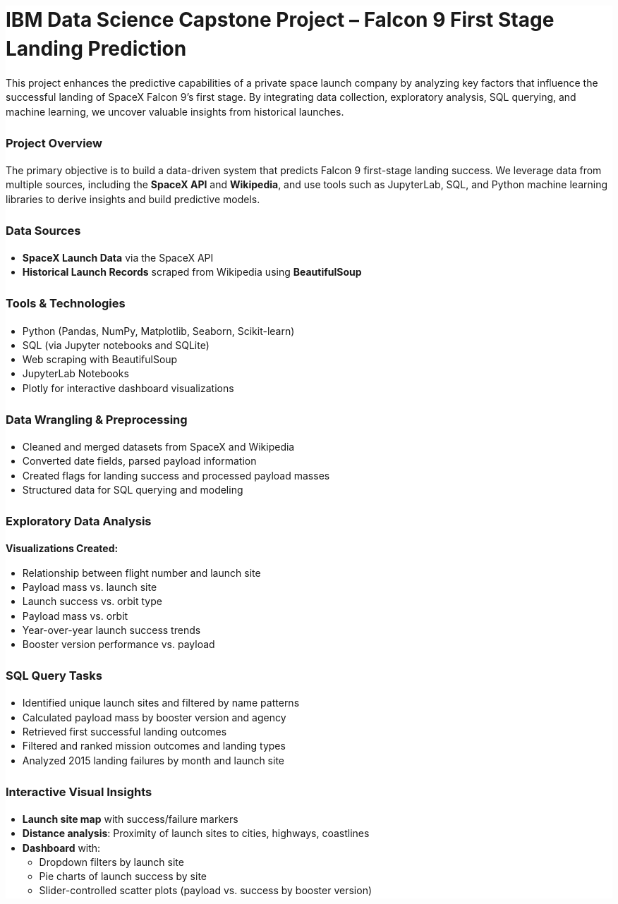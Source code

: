 # IBM Data Science Capstone Project – Falcon 9 First Stage Landing Prediction

This project enhances the predictive capabilities of a private space launch company by analyzing key factors that influence the successful landing of SpaceX Falcon 9’s first stage. By integrating data collection, exploratory analysis, SQL querying, and machine learning, we uncover valuable insights from historical launches.

### Project Overview
The primary objective is to build a data-driven system that predicts Falcon 9 first-stage landing success. We leverage data from multiple sources, including the **SpaceX API** and **Wikipedia**, and use tools such as JupyterLab, SQL, and Python machine learning libraries to derive insights and build predictive models.

### Data Sources
- **SpaceX Launch Data** via the SpaceX API
- **Historical Launch Records** scraped from Wikipedia using **BeautifulSoup**

 ### Tools & Technologies
- Python (Pandas, NumPy, Matplotlib, Seaborn, Scikit-learn)
- SQL (via Jupyter notebooks and SQLite)
- Web scraping with BeautifulSoup
- JupyterLab Notebooks
- Plotly for interactive dashboard visualizations

### Data Wrangling & Preprocessing
- Cleaned and merged datasets from SpaceX and Wikipedia
- Converted date fields, parsed payload information
- Created flags for landing success and processed payload masses
- Structured data for SQL querying and modeling

### Exploratory Data Analysis
**Visualizations Created:**
- Relationship between flight number and launch site
- Payload mass vs. launch site
- Launch success vs. orbit type
- Payload mass vs. orbit
- Year-over-year launch success trends
- Booster version performance vs. payload

### SQL Query Tasks
- Identified unique launch sites and filtered by name patterns
- Calculated payload mass by booster version and agency
- Retrieved first successful landing outcomes
- Filtered and ranked mission outcomes and landing types
- Analyzed 2015 landing failures by month and launch site

### Interactive Visual Insights
- **Launch site map** with success/failure markers
- **Distance analysis**: Proximity of launch sites to cities, highways, coastlines
- **Dashboard** with:
  - Dropdown filters by launch site
  - Pie charts of launch success by site
  - Slider-controlled scatter plots (payload vs. success by booster version)
